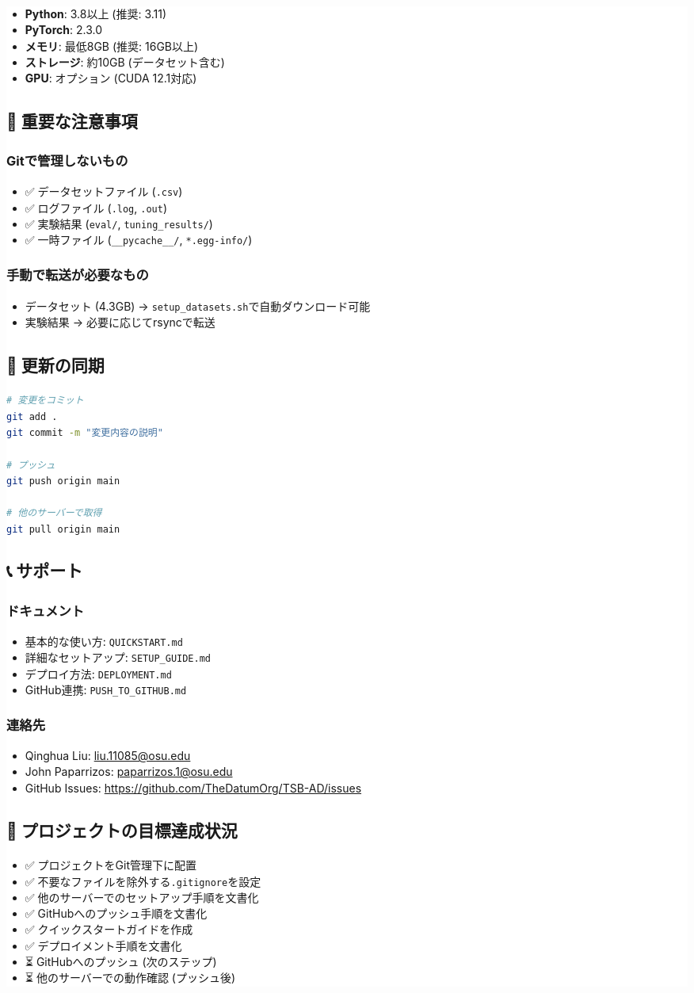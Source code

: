 - **Python**: 3.8以上 (推奨: 3.11)
- **PyTorch**: 2.3.0
- **メモリ**: 最低8GB (推奨: 16GB以上)
- **ストレージ**: 約10GB (データセット含む)
- **GPU**: オプション (CUDA 12.1対応)

## 📝 重要な注意事項

### Gitで管理しないもの
- ✅ データセットファイル (`.csv`)
- ✅ ログファイル (`.log`, `.out`)
- ✅ 実験結果 (`eval/`, `tuning_results/`)
- ✅ 一時ファイル (`__pycache__/`, `*.egg-info/`)

### 手動で転送が必要なもの
- データセット (4.3GB) → `setup_datasets.sh`で自動ダウンロード可能
- 実験結果 → 必要に応じてrsyncで転送

## 🔄 更新の同期

```bash
# 変更をコミット
git add .
git commit -m "変更内容の説明"

# プッシュ
git push origin main

# 他のサーバーで取得
git pull origin main
```

## 📞 サポート

### ドキュメント
- 基本的な使い方: `QUICKSTART.md`
- 詳細なセットアップ: `SETUP_GUIDE.md`
- デプロイ方法: `DEPLOYMENT.md`
- GitHub連携: `PUSH_TO_GITHUB.md`

### 連絡先
- Qinghua Liu: liu.11085@osu.edu
- John Paparrizos: paparrizos.1@osu.edu
- GitHub Issues: https://github.com/TheDatumOrg/TSB-AD/issues

## 🎯 プロジェクトの目標達成状況

- ✅ プロジェクトをGit管理下に配置
- ✅ 不要なファイルを除外する`.gitignore`を設定
- ✅ 他のサーバーでのセットアップ手順を文書化
- ✅ GitHubへのプッシュ手順を文書化
- ✅ クイックスタートガイドを作成
- ✅ デプロイメント手順を文書化
- ⏳ GitHubへのプッシュ (次のステップ)
- ⏳ 他のサーバーでの動作確認 (プッシュ後)
